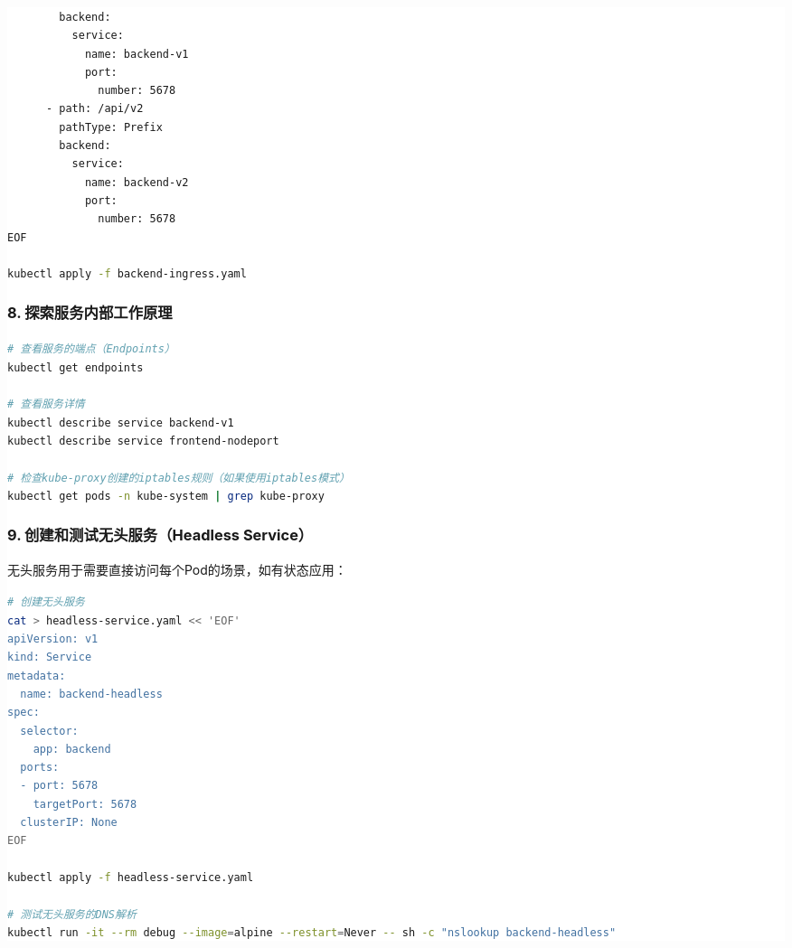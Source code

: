```bash
        backend:
          service:
            name: backend-v1
            port:
              number: 5678
      - path: /api/v2
        pathType: Prefix
        backend:
          service:
            name: backend-v2
            port:
              number: 5678
EOF

kubectl apply -f backend-ingress.yaml
```

### 8. 探索服务内部工作原理

```bash
# 查看服务的端点（Endpoints）
kubectl get endpoints

# 查看服务详情
kubectl describe service backend-v1
kubectl describe service frontend-nodeport

# 检查kube-proxy创建的iptables规则（如果使用iptables模式）
kubectl get pods -n kube-system | grep kube-proxy
```

### 9. 创建和测试无头服务（Headless Service）

无头服务用于需要直接访问每个Pod的场景，如有状态应用：

```bash
# 创建无头服务
cat > headless-service.yaml << 'EOF'
apiVersion: v1
kind: Service
metadata:
  name: backend-headless
spec:
  selector:
    app: backend
  ports:
  - port: 5678
    targetPort: 5678
  clusterIP: None
EOF

kubectl apply -f headless-service.yaml

# 测试无头服务的DNS解析
kubectl run -it --rm debug --image=alpine --restart=Never -- sh -c "nslookup backend-headless"
```
